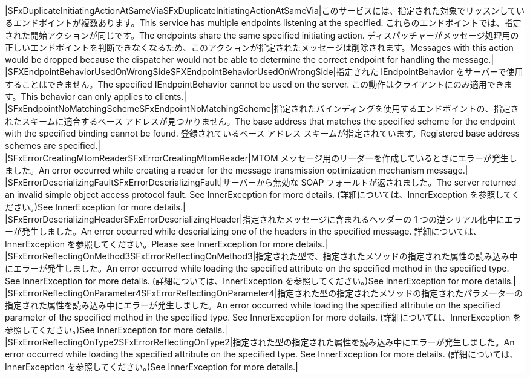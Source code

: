 |<span data-ttu-id="11c1c-329">SFxDuplicateInitiatingActionAtSameVia</span><span class="sxs-lookup"><span data-stu-id="11c1c-329">SFxDuplicateInitiatingActionAtSameVia</span></span>|<span data-ttu-id="11c1c-330">このサービスには、指定された対象でリッスンしているエンドポイントが複数あります。</span><span class="sxs-lookup"><span data-stu-id="11c1c-330">This service has multiple endpoints listening at the specified.</span></span> <span data-ttu-id="11c1c-331">これらのエンドポイントでは、指定された開始アクションが同じです。</span><span class="sxs-lookup"><span data-stu-id="11c1c-331">The endpoints share the same specified initiating action.</span></span> <span data-ttu-id="11c1c-332">ディスパッチャーがメッセージ処理用の正しいエンドポイントを判断できなくなるため、このアクションが指定されたメッセージは削除されます。</span><span class="sxs-lookup"><span data-stu-id="11c1c-332">Messages with this action would be dropped because the dispatcher would not be able to determine the correct endpoint for handling the message.</span></span>|  
|<span data-ttu-id="11c1c-333">SFXEndpointBehaviorUsedOnWrongSide</span><span class="sxs-lookup"><span data-stu-id="11c1c-333">SFXEndpointBehaviorUsedOnWrongSide</span></span>|<span data-ttu-id="11c1c-334">指定された IEndpointBehavior をサーバーで使用することはできません。</span><span class="sxs-lookup"><span data-stu-id="11c1c-334">The specified IEndpointBehavior cannot be used on the server.</span></span> <span data-ttu-id="11c1c-335">この動作はクライアントにのみ適用できます。</span><span class="sxs-lookup"><span data-stu-id="11c1c-335">This behavior can only applies to clients.</span></span>|  
|<span data-ttu-id="11c1c-336">SFxEndpointNoMatchingScheme</span><span class="sxs-lookup"><span data-stu-id="11c1c-336">SFxEndpointNoMatchingScheme</span></span>|<span data-ttu-id="11c1c-337">指定されたバインディングを使用するエンドポイントの、指定されたスキームに適合するベース アドレスが見つかりません。</span><span class="sxs-lookup"><span data-stu-id="11c1c-337">The base address that matches the specified scheme for the endpoint with the specified binding cannot be found.</span></span> <span data-ttu-id="11c1c-338">登録されているベース アドレス スキームが指定されています。</span><span class="sxs-lookup"><span data-stu-id="11c1c-338">Registered base address schemes are specified.</span></span>|  
|<span data-ttu-id="11c1c-339">SFxErrorCreatingMtomReader</span><span class="sxs-lookup"><span data-stu-id="11c1c-339">SFxErrorCreatingMtomReader</span></span>|<span data-ttu-id="11c1c-340">MTOM メッセージ用のリーダーを作成しているときにエラーが発生しました。</span><span class="sxs-lookup"><span data-stu-id="11c1c-340">An error occurred while creating a reader for the message transmission optimization mechanism message.</span></span>|  
|<span data-ttu-id="11c1c-341">SFxErrorDeserializingFault</span><span class="sxs-lookup"><span data-stu-id="11c1c-341">SFxErrorDeserializingFault</span></span>|<span data-ttu-id="11c1c-342">サーバーから無効な SOAP フォールトが返されました。</span><span class="sxs-lookup"><span data-stu-id="11c1c-342">The server returned an invalid simple object access protocol fault.</span></span> <span data-ttu-id="11c1c-343">See InnerException for more details. (詳細については、InnerException を参照してください。)</span><span class="sxs-lookup"><span data-stu-id="11c1c-343">See InnerException for more details.</span></span>|  
|<span data-ttu-id="11c1c-344">SFxErrorDeserializingHeader</span><span class="sxs-lookup"><span data-stu-id="11c1c-344">SFxErrorDeserializingHeader</span></span>|<span data-ttu-id="11c1c-345">指定されたメッセージに含まれるヘッダーの 1 つの逆シリアル化中にエラーが発生しました。</span><span class="sxs-lookup"><span data-stu-id="11c1c-345">An error occurred while deserializing one of the headers in the specified message.</span></span> <span data-ttu-id="11c1c-346">詳細については、InnerException を参照してください。</span><span class="sxs-lookup"><span data-stu-id="11c1c-346">Please see InnerException for more details.</span></span>|  
|<span data-ttu-id="11c1c-347">SFxErrorReflectingOnMethod3</span><span class="sxs-lookup"><span data-stu-id="11c1c-347">SFxErrorReflectingOnMethod3</span></span>|<span data-ttu-id="11c1c-348">指定された型で、指定されたメソッドの指定された属性の読み込み中にエラーが発生しました。</span><span class="sxs-lookup"><span data-stu-id="11c1c-348">An error occurred while loading the specified attribute on the specified method in the specified type.</span></span>  <span data-ttu-id="11c1c-349">See InnerException for more details. (詳細については、InnerException を参照してください。)</span><span class="sxs-lookup"><span data-stu-id="11c1c-349">See InnerException for more details.</span></span>|  
|<span data-ttu-id="11c1c-350">SFxErrorReflectingOnParameter4</span><span class="sxs-lookup"><span data-stu-id="11c1c-350">SFxErrorReflectingOnParameter4</span></span>|<span data-ttu-id="11c1c-351">指定された型の指定されたメソッドの指定されたパラメーターの指定された属性を読み込み中にエラーが発生しました。</span><span class="sxs-lookup"><span data-stu-id="11c1c-351">An error occurred while loading the specified attribute on the specified parameter of the specified method in the specified type.</span></span> <span data-ttu-id="11c1c-352">See InnerException for more details. (詳細については、InnerException を参照してください。)</span><span class="sxs-lookup"><span data-stu-id="11c1c-352">See InnerException for more details.</span></span>|  
|<span data-ttu-id="11c1c-353">SFxErrorReflectingOnType2</span><span class="sxs-lookup"><span data-stu-id="11c1c-353">SFxErrorReflectingOnType2</span></span>|<span data-ttu-id="11c1c-354">指定された型の指定された属性を読み込み中にエラーが発生しました。</span><span class="sxs-lookup"><span data-stu-id="11c1c-354">An error occurred while loading the specified attribute on the specified type.</span></span>  <span data-ttu-id="11c1c-355">See InnerException for more details. (詳細については、InnerException を参照してください。)</span><span class="sxs-lookup"><span data-stu-id="11c1c-355">See InnerException for more details.</span></span>|  